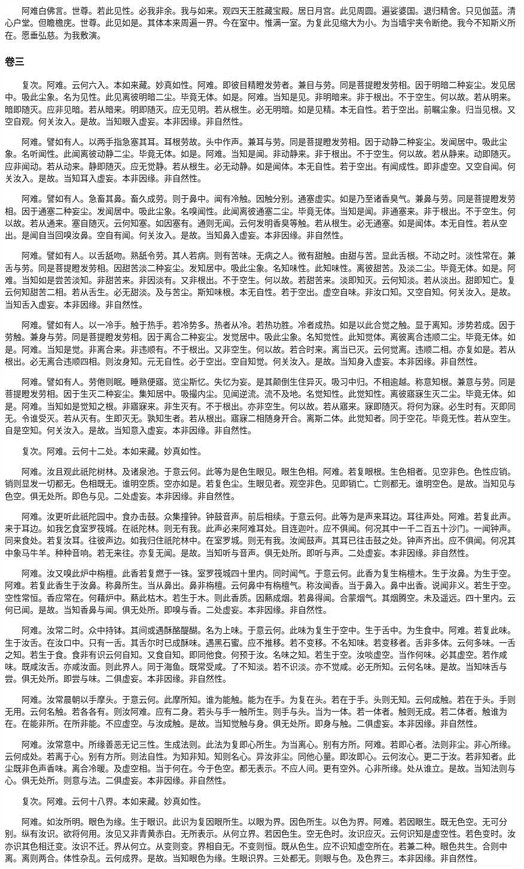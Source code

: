 　　阿难白佛言。世尊。若此见性。必我非余。我与如来。观四天王胜藏宝殿。居日月宫。此见周圆。遍娑婆国。退归精舍。只见伽蓝。清心户堂。但瞻檐庑。世尊。此见如是。其体本来周遍一界。今在室中。惟满一室。为复此见缩大为小。为当墙宇夹令断绝。我今不知斯义所在。愿垂弘慈。为我敷演。

### 卷三

　　复次。阿难。云何六入。本如来藏。妙真如性。阿难。即彼目精瞪发劳者。兼目与劳。同是菩提瞪发劳相。因于明暗二种妄尘。发见居中。吸此尘象。名为见性。此见离彼明暗二尘。毕竟无体。如是。阿难。当知是见。非明暗来。非于根出。不于空生。何以故。若从明来。暗即随灭。应非见暗。若从暗来。明即随灭。应无见明。若从根生。必无明暗。如是见精。本无自性。若于空出。前瞩尘象。归当见根。又空自观。何关汝入。是故。当知眼入虚妄。本非因缘。非自然性。

　　阿难。譬如有人。以两手指急塞其耳。耳根劳故。头中作声。兼耳与劳。同是菩提瞪发劳相。因于动静二种妄尘。发闻居中。吸此尘象。名听闻性。此闻离彼动静二尘。毕竟无体。如是。阿难。当知是闻。非动静来。非于根出。不于空生。何以故。若从静来。动即随灭。应非闻动。若从动来。静即随灭。应无觉静。若从根生。必无动静。如是闻体。本无自性。若于空出。有闻成性。即非虚空。又空自闻。何关汝入。是故。当知耳入虚妄。本非因缘。非自然性。

　　阿难。譬如有人。急畜其鼻。畜久成劳。则于鼻中。闻有冷触。因触分别。通塞虚实。如是乃至诸香臭气。兼鼻与劳。同是菩提瞪发劳相。因于通塞二种妄尘。发闻居中。吸此尘象。名嗅闻性。此闻离彼通塞二尘。毕竟无体。当知是闻。非通塞来。非于根出。不于空生。何以故。若从通来。塞自随灭。云何知塞。如因塞有。通则无闻。云何发明香臭等触。若从根生。必无通塞。如是闻体。本无自性。若从空出。是闻自当回嗅汝鼻。空自有闻。何关汝入。是故。当知鼻入虚妄。本非因缘。非自然性。

　　阿难。譬如有人。以舌舐吻。熟舐令劳。其人若病。则有苦味。无病之人。微有甜触。由甜与苦。显此舌根。不动之时。淡性常在。兼舌与劳。同是菩提瞪发劳相。因甜苦淡二种妄尘。发知居中。吸此尘象。名知味性。此知味性。离彼甜苦。及淡二尘。毕竟无体。如是。阿难。当知如是尝苦淡知。非甜苦来。非因淡有。又非根出。不于空生。何以故。若甜苦来。淡即知灭。云何知淡。若从淡出。甜即知亡。复云何知甜苦二相。若从舌生。必无甜淡。及与苦尘。斯知味根。本无自性。若于空出。虚空自味。非汝口知。又空自知。何关汝入。是故。当知舌入虚妄。本非因缘。非自然性。

　　阿难。譬如有人。以一冷手。触于热手。若冷势多。热者从冷。若热功胜。冷者成热。如是以此合觉之触。显于离知。涉势若成。因于劳触。兼身与劳。同是菩提瞪发劳相。因于离合二种妄尘。发觉居中。吸此尘象。名知觉性。此知觉体。离彼离合违顺二尘。毕竟无体。如是。阿难。当知是觉。非离合来。非违顺有。不于根出。又非空生。何以故。若合时来。离当已灭。云何觉离。违顺二相。亦复如是。若从根出。必无离合违顺四相。则汝身知。元无自性。必于空出。空自知觉。何关汝入。是故。当知身入虚妄。本非因缘。非自然性。

　　阿难。譬如有人。劳倦则眠。睡熟便寤。览尘斯忆。失忆为妄。是其颠倒生住异灭。吸习中归。不相逾越。称意知根。兼意与劳。同是菩提瞪发劳相。因于生灭二种妄尘。集知居中。吸撮内尘。见闻逆流。流不及地。名觉知性。此觉知性。离彼寤寐生灭二尘。毕竟无体。如是。阿难。当知如是觉知之根。非寤寐来。非生灭有。不于根出。亦非空生。何以故。若从寤来。寐即随灭。将何为寐。必生时有。灭即同无。令谁受灭。若从灭有。生即灭无。孰知生者。若从根出。寤寐二相随身开合。离斯二体。此觉知者。同于空花。毕竟无性。若从空生。自是空知。何关汝入。是故。当知意入虚妄。本非因缘。非自然性。

　　复次。阿难。云何十二处。本如来藏。妙真如性。

　　阿难。汝且观此祇陀树林。及诸泉池。于意云何。此等为是色生眼见。眼生色相。阿难。若复眼根。生色相者。见空非色。色性应销。销则显发一切都无。色相既无。谁明空质。空亦如是。若复色尘。生眼见者。观空非色。见即销亡。亡则都无。谁明空色。是故。当知见与色空。俱无处所。即色与见。二处虚妄。本非因缘。非自然性。

　　阿难。汝更听此祇陀园中。食办击鼓。众集撞钟。钟鼓音声。前后相续。于意云何。此等为是声来耳边。耳往声处。阿难。若复此声。来于耳边。如我乞食室罗筏城。在祇陀林。则无有我。此声必来阿难耳处。目连迦叶。应不俱闻。何况其中一千二百五十沙门。一闻钟声。同来食处。若复汝耳。往彼声边。如我归住祇陀林中。在室罗城。则无有我。汝闻鼓声。其耳已往击鼓之处。钟声齐出。应不俱闻。何况其中象马牛羊。种种音响。若无来往。亦复无闻。是故。当知听与音声。俱无处所。即听与声。二处虚妄。本非因缘。非自然性。

　　阿难。汝又嗅此炉中栴檀。此香若复燃于一铢。室罗筏城四十里内。同时闻气。于意云何。此香为复生栴檀木。生于汝鼻。为生于空。阿难。若复此香生于汝鼻。称鼻所生。当从鼻出。鼻非栴檀。云何鼻中有栴檀气。称汝闻香。当于鼻入。鼻中出香。说闻非义。若生于空。空性常恒。香应常在。何藉炉中。爇此枯木。若生于木。则此香质。因爇成烟。若鼻得闻。合蒙烟气。其烟腾空。未及遥远。四十里内。云何已闻。是故。当知香鼻与闻。俱无处所。即嗅与香。二处虚妄。本非因缘。非自然性。

　　阿难。汝常二时。众中持钵。其间或遇酥酪醍醐。名为上味。于意云何。此味为复生于空中。生于舌中。为生食中。阿难。若复此味。生于汝舌。在汝口中。只有一舌。其舌尔时已成酥味。遇黑石蜜。应不推移。若不变移。不名知味。若变移者。舌非多体。云何多味。一舌之知。若生于食。食非有识云何自知。又食自知。即同他食。何预于汝。名味之知。若生于空。汝啖虚空。当作何味。必其虚空。若作咸味。既咸汝舌。亦咸汝面。则此界人。同于海鱼。既常受咸。了不知淡。若不识淡。亦不觉咸。必无所知。云何名味。是故。当知味舌与尝。俱无处所。即尝与味。二俱虚妄。本非因缘。非自然性。

　　阿难。汝常晨朝以手摩头。于意云何。此摩所知。谁为能触。能为在手。为复在头。若在于手。头则无知。云何成触。若在于头。手则无用。云何名触。若各各有。则汝阿难。应有二身。若头与手一触所生。则手与头。当为一体。若一体者。触则无成。若二体者。触谁为在。在能非所。在所非能。不应虚空。与汝成触。是故。当知觉触与身。俱无处所。即身与触。二俱虚妄。本非因缘。非自然性。

　　阿难。汝常意中。所缘善恶无记三性。生成法则。此法为复即心所生。为当离心。别有方所。阿难。若即心者。法则非尘。非心所缘。云何成处。若离于心。别有方所。则法自性。为知非知。知则名心。异汝非尘。同他心量。即汝即心。云何汝心。更二于汝。若非知者。此尘既非色声香味。离合冷暖。及虚空相。当于何在。今于色空。都无表示。不应人间。更有空外。心非所缘。处从谁立。是故。当知法则与心。俱无处所。则意与法。二俱虚妄。本非因缘。非自然性。

　　复次。阿难。云何十八界。本如来藏。妙真如性。

　　阿难。如汝所明。眼色为缘。生于眼识。此识为复因眼所生。以眼为界。因色所生。以色为界。阿难。若因眼生。既无色空。无可分别。纵有汝识。欲将何用。汝见又非青黄赤白。无所表示。从何立界。若因色生。空无色时。汝识应灭。云何识知是虚空性。若色变时。汝亦识其色相迁变。汝识不迁。界从何立。从变则变。界相自无。不变则恒。既从色生。应不识知虚空所在。若兼二种。眼色共生。合则中离。离则两合。体性杂乱。云何成界。是故。当知眼色为缘。生眼识界。三处都无。则眼与色。及色界三。本非因缘。非自然性。
